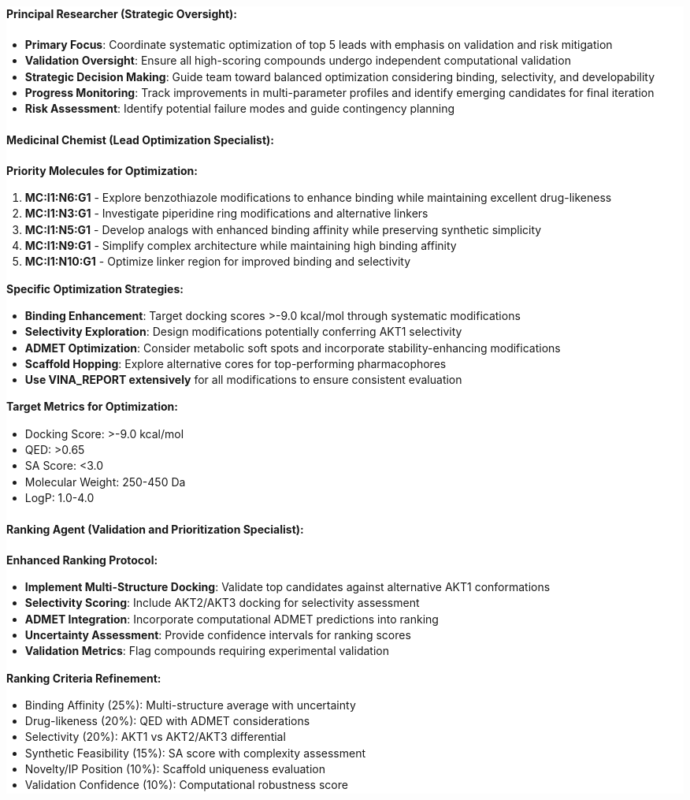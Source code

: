 #### **Principal Researcher (Strategic Oversight):**
- **Primary Focus**: Coordinate systematic optimization of top 5 leads with emphasis on validation and risk mitigation
- **Validation Oversight**: Ensure all high-scoring compounds undergo independent computational validation
- **Strategic Decision Making**: Guide team toward balanced optimization considering binding, selectivity, and developability
- **Progress Monitoring**: Track improvements in multi-parameter profiles and identify emerging candidates for final iteration
- **Risk Assessment**: Identify potential failure modes and guide contingency planning

#### **Medicinal Chemist (Lead Optimization Specialist):**
**Priority Molecules for Optimization:**
1. **MC:I1:N6:G1** - Explore benzothiazole modifications to enhance binding while maintaining excellent drug-likeness
2. **MC:I1:N3:G1** - Investigate piperidine ring modifications and alternative linkers
3. **MC:I1:N5:G1** - Develop analogs with enhanced binding affinity while preserving synthetic simplicity
4. **MC:I1:N9:G1** - Simplify complex architecture while maintaining high binding affinity
5. **MC:I1:N10:G1** - Optimize linker region for improved binding and selectivity

**Specific Optimization Strategies:**
- **Binding Enhancement**: Target docking scores >-9.0 kcal/mol through systematic modifications
- **Selectivity Exploration**: Design modifications potentially conferring AKT1 selectivity
- **ADMET Optimization**: Consider metabolic soft spots and incorporate stability-enhancing modifications
- **Scaffold Hopping**: Explore alternative cores for top-performing pharmacophores
- **Use VINA_REPORT extensively** for all modifications to ensure consistent evaluation

**Target Metrics for Optimization:**
- Docking Score: >-9.0 kcal/mol
- QED: >0.65
- SA Score: <3.0
- Molecular Weight: 250-450 Da
- LogP: 1.0-4.0

#### **Ranking Agent (Validation and Prioritization Specialist):**
**Enhanced Ranking Protocol:**
- **Implement Multi-Structure Docking**: Validate top candidates against alternative AKT1 conformations
- **Selectivity Scoring**: Include AKT2/AKT3 docking for selectivity assessment
- **ADMET Integration**: Incorporate computational ADMET predictions into ranking
- **Uncertainty Assessment**: Provide confidence intervals for ranking scores
- **Validation Metrics**: Flag compounds requiring experimental validation

**Ranking Criteria Refinement:**
- Binding Affinity (25%): Multi-structure average with uncertainty
- Drug-likeness (20%): QED with ADMET considerations
- Selectivity (20%): AKT1 vs AKT2/AKT3 differential
- Synthetic Feasibility (15%): SA score with complexity assessment
- Novelty/IP Position (10%): Scaffold uniqueness evaluation
- Validation Confidence (10%): Computational robustness score
